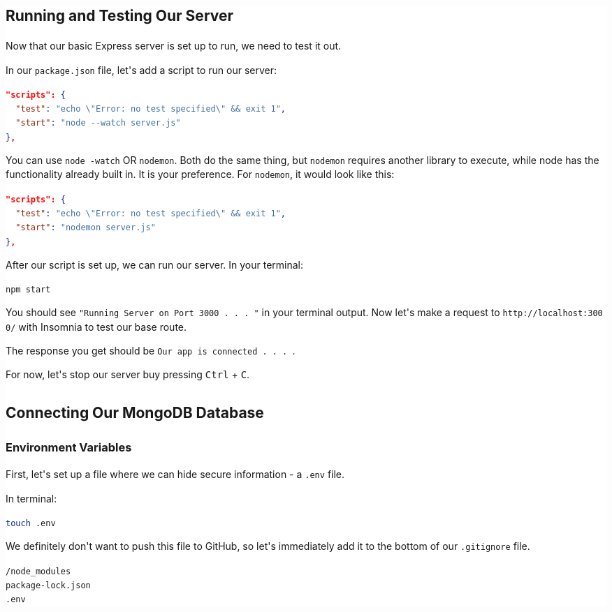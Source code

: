 
## Running and Testing Our Server

Now that our basic Express server is set up to run, we need to test it out.

In our `package.json` file, let's add a script to run our server:

```json
"scripts": {
  "test": "echo \"Error: no test specified\" && exit 1",
  "start": "node --watch server.js"
},
```

You can use `node -watch` OR `nodemon`. Both do the same thing, but `nodemon` requires another library to execute, while node has the functionality already built in. It is your preference. For `nodemon`, it would look like this:

```json
"scripts": {
  "test": "echo \"Error: no test specified\" && exit 1",
  "start": "nodemon server.js"
},
```

After our script is set up, we can run our server. In your terminal:

```sh
npm start
```

You should see `"Running Server on Port 3000 . . . "` in your terminal output. Now let's make a request to `http://localhost:3000/` with Insomnia to test our base route.

The response you get should be `Our app is connected . . . `.

For now, let's stop our server buy pressing <kbd>Ctrl</kbd> + <kbd>C</kbd>.


## Connecting Our MongoDB Database

### Environment Variables

First, let's set up a file where we can hide secure information - a `.env` file.

In terminal:

```sh
touch .env
```

We definitely don't want to push this file to GitHub, so let's immediately add it to the bottom of our `.gitignore` file.

```txt
/node_modules
package-lock.json
.env
```
